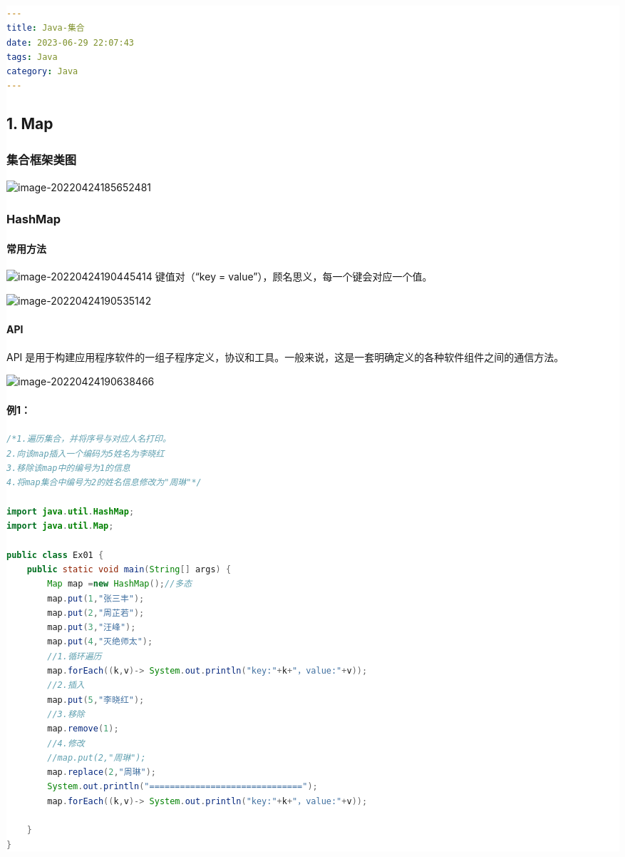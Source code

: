 ```yaml
---
title: Java-集合
date: 2023-06-29 22:07:43
tags: Java
category: Java
---
```

## 1. Map

### 集合框架类图

![image-20220424185652481](https://raw.githubusercontent.com/YukiCCC/figure/main/image-20220424185652481.png)

### HashMap

#### 常用方法

![image-20220424190445414](https://raw.githubusercontent.com/YukiCCC/figure/main/image-20220424190445414.png)
键值对（“key = value”），顾名思义，每一个键会对应一个值。

![image-20220424190535142](https://raw.githubusercontent.com/YukiCCC/figure/main/image-20220424190535142.png)

#### API

API 是用于构建应用程序软件的一组子程序定义，协议和工具。一般来说，这是一套明确定义的各种软件组件之间的通信方法。

![image-20220424190638466](https://raw.githubusercontent.com/YukiCCC/figure/main/image-20220424190638466.png)

#### 例1：

```java
/*1.遍历集合，并将序号与对应人名打印。
2.向该map插入一个编码为5姓名为李晓红
3.移除该map中的编号为1的信息
4.将map集合中编号为2的姓名信息修改为"周琳"*/

import java.util.HashMap;
import java.util.Map;

public class Ex01 {
    public static void main(String[] args) {
        Map map =new HashMap();//多态
        map.put(1,"张三丰");
        map.put(2,"周芷若");
        map.put(3,"汪峰");
        map.put(4,"灭绝师太");
        //1.循环遍历
        map.forEach((k,v)-> System.out.println("key:"+k+"，value:"+v));
        //2.插入
        map.put(5,"李晓红");
        //3.移除
        map.remove(1);
        //4.修改
        //map.put(2,"周琳");
        map.replace(2,"周琳");
        System.out.println("==============================");
        map.forEach((k,v)-> System.out.println("key:"+k+"，value:"+v));

    }
}
```
